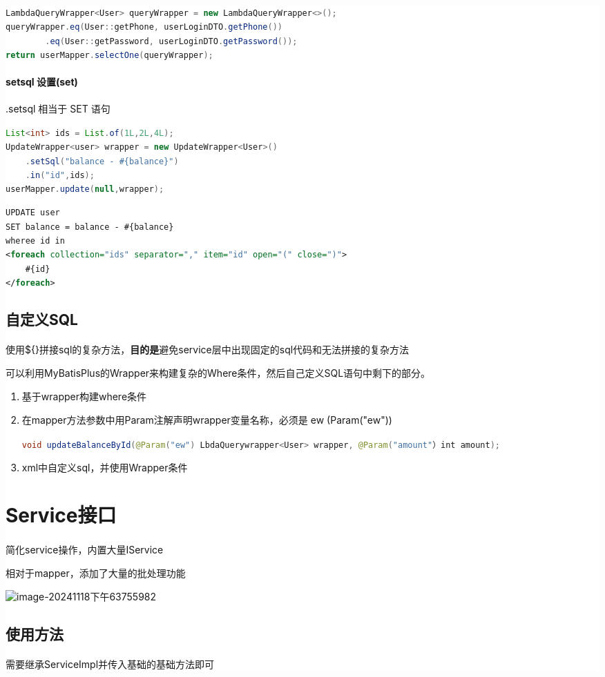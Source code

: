 ```java
LambdaQueryWrapper<User> queryWrapper = new LambdaQueryWrapper<>();
queryWrapper.eq(User::getPhone, userLoginDTO.getPhone())
        .eq(User::getPassword, userLoginDTO.getPassword());
return userMapper.selectOne(queryWrapper);
```

#### setsql 设置(set)

.setsql 相当于 SET 语句

```java
List<int> ids = List.of(1L,2L,4L);
UpdateWrapper<user> wrapper = new UpdateWrapper<User>()
	.setSql("balance - #{balance}")
	.in("id",ids);
userMapper.update(null,wrapper);
```

```xml
UPDATE user
SET balance = balance - #{balance}
wheree id in 
<foreach collection="ids" separator="," item="id" open="(" close=")">
	#{id}
</foreach>
```

## 自定义SQL

使用${}拼接sql的复杂方法，**目的是**避免service层中出现固定的sql代码和无法拼接的复杂方法

可以利用MyBatisPlus的Wrapper来构建复杂的Where条件，然后自己定义SQL语句中剩下的部分。

1. 基于wrapper构建where条件

2. 在mapper方法参数中用Param注解声明wrapper变量名称，必须是 ew (Param("ew"))

    ```java
    void updateBalanceById(@Param("ew") LbdaQuerywrapper<User> wrapper, @Param("amount"）int amount);
    ```

3. xml中自定义sql，并使用Wrapper条件

# Service接口

简化service操作，内置大量IService

相对于mapper，添加了大量的批处理功能

![image-20241118下午63755982](./assets/image-20241118%E4%B8%8B%E5%8D%8863755982.png)

## 使用方法

需要继承ServiceImpl并传入基础的基础方法即可
